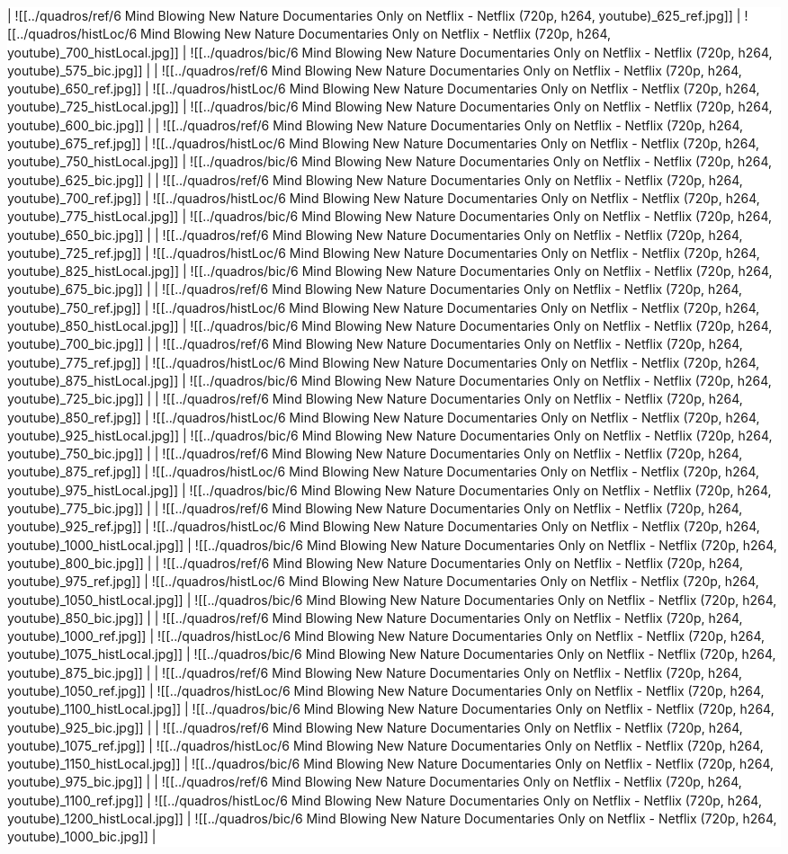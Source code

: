 | ![[../quadros/ref/6 Mind Blowing New Nature Documentaries  Only on Netflix - Netflix (720p, h264, youtube)_625_ref.jpg]] | ![[../quadros/histLoc/6 Mind Blowing New Nature Documentaries  Only on Netflix - Netflix (720p, h264, youtube)_700_histLocal.jpg]] | ![[../quadros/bic/6 Mind Blowing New Nature Documentaries  Only on Netflix - Netflix (720p, h264, youtube)_575_bic.jpg]] |
| ![[../quadros/ref/6 Mind Blowing New Nature Documentaries  Only on Netflix - Netflix (720p, h264, youtube)_650_ref.jpg]] | ![[../quadros/histLoc/6 Mind Blowing New Nature Documentaries  Only on Netflix - Netflix (720p, h264, youtube)_725_histLocal.jpg]] | ![[../quadros/bic/6 Mind Blowing New Nature Documentaries  Only on Netflix - Netflix (720p, h264, youtube)_600_bic.jpg]] |
| ![[../quadros/ref/6 Mind Blowing New Nature Documentaries  Only on Netflix - Netflix (720p, h264, youtube)_675_ref.jpg]] | ![[../quadros/histLoc/6 Mind Blowing New Nature Documentaries  Only on Netflix - Netflix (720p, h264, youtube)_750_histLocal.jpg]] | ![[../quadros/bic/6 Mind Blowing New Nature Documentaries  Only on Netflix - Netflix (720p, h264, youtube)_625_bic.jpg]] |
| ![[../quadros/ref/6 Mind Blowing New Nature Documentaries  Only on Netflix - Netflix (720p, h264, youtube)_700_ref.jpg]] | ![[../quadros/histLoc/6 Mind Blowing New Nature Documentaries  Only on Netflix - Netflix (720p, h264, youtube)_775_histLocal.jpg]] | ![[../quadros/bic/6 Mind Blowing New Nature Documentaries  Only on Netflix - Netflix (720p, h264, youtube)_650_bic.jpg]] |
| ![[../quadros/ref/6 Mind Blowing New Nature Documentaries  Only on Netflix - Netflix (720p, h264, youtube)_725_ref.jpg]] | ![[../quadros/histLoc/6 Mind Blowing New Nature Documentaries  Only on Netflix - Netflix (720p, h264, youtube)_825_histLocal.jpg]] | ![[../quadros/bic/6 Mind Blowing New Nature Documentaries  Only on Netflix - Netflix (720p, h264, youtube)_675_bic.jpg]] |
| ![[../quadros/ref/6 Mind Blowing New Nature Documentaries  Only on Netflix - Netflix (720p, h264, youtube)_750_ref.jpg]] | ![[../quadros/histLoc/6 Mind Blowing New Nature Documentaries  Only on Netflix - Netflix (720p, h264, youtube)_850_histLocal.jpg]] | ![[../quadros/bic/6 Mind Blowing New Nature Documentaries  Only on Netflix - Netflix (720p, h264, youtube)_700_bic.jpg]] |
| ![[../quadros/ref/6 Mind Blowing New Nature Documentaries  Only on Netflix - Netflix (720p, h264, youtube)_775_ref.jpg]] | ![[../quadros/histLoc/6 Mind Blowing New Nature Documentaries  Only on Netflix - Netflix (720p, h264, youtube)_875_histLocal.jpg]] | ![[../quadros/bic/6 Mind Blowing New Nature Documentaries  Only on Netflix - Netflix (720p, h264, youtube)_725_bic.jpg]] |
| ![[../quadros/ref/6 Mind Blowing New Nature Documentaries  Only on Netflix - Netflix (720p, h264, youtube)_850_ref.jpg]] | ![[../quadros/histLoc/6 Mind Blowing New Nature Documentaries  Only on Netflix - Netflix (720p, h264, youtube)_925_histLocal.jpg]] | ![[../quadros/bic/6 Mind Blowing New Nature Documentaries  Only on Netflix - Netflix (720p, h264, youtube)_750_bic.jpg]] |
| ![[../quadros/ref/6 Mind Blowing New Nature Documentaries  Only on Netflix - Netflix (720p, h264, youtube)_875_ref.jpg]] | ![[../quadros/histLoc/6 Mind Blowing New Nature Documentaries  Only on Netflix - Netflix (720p, h264, youtube)_975_histLocal.jpg]] | ![[../quadros/bic/6 Mind Blowing New Nature Documentaries  Only on Netflix - Netflix (720p, h264, youtube)_775_bic.jpg]] |
| ![[../quadros/ref/6 Mind Blowing New Nature Documentaries  Only on Netflix - Netflix (720p, h264, youtube)_925_ref.jpg]] | ![[../quadros/histLoc/6 Mind Blowing New Nature Documentaries  Only on Netflix - Netflix (720p, h264, youtube)_1000_histLocal.jpg]] | ![[../quadros/bic/6 Mind Blowing New Nature Documentaries  Only on Netflix - Netflix (720p, h264, youtube)_800_bic.jpg]] |
| ![[../quadros/ref/6 Mind Blowing New Nature Documentaries  Only on Netflix - Netflix (720p, h264, youtube)_975_ref.jpg]] | ![[../quadros/histLoc/6 Mind Blowing New Nature Documentaries  Only on Netflix - Netflix (720p, h264, youtube)_1050_histLocal.jpg]] | ![[../quadros/bic/6 Mind Blowing New Nature Documentaries  Only on Netflix - Netflix (720p, h264, youtube)_850_bic.jpg]] |
| ![[../quadros/ref/6 Mind Blowing New Nature Documentaries  Only on Netflix - Netflix (720p, h264, youtube)_1000_ref.jpg]] | ![[../quadros/histLoc/6 Mind Blowing New Nature Documentaries  Only on Netflix - Netflix (720p, h264, youtube)_1075_histLocal.jpg]] | ![[../quadros/bic/6 Mind Blowing New Nature Documentaries  Only on Netflix - Netflix (720p, h264, youtube)_875_bic.jpg]] |
| ![[../quadros/ref/6 Mind Blowing New Nature Documentaries  Only on Netflix - Netflix (720p, h264, youtube)_1050_ref.jpg]] | ![[../quadros/histLoc/6 Mind Blowing New Nature Documentaries  Only on Netflix - Netflix (720p, h264, youtube)_1100_histLocal.jpg]] | ![[../quadros/bic/6 Mind Blowing New Nature Documentaries  Only on Netflix - Netflix (720p, h264, youtube)_925_bic.jpg]] |
| ![[../quadros/ref/6 Mind Blowing New Nature Documentaries  Only on Netflix - Netflix (720p, h264, youtube)_1075_ref.jpg]] | ![[../quadros/histLoc/6 Mind Blowing New Nature Documentaries  Only on Netflix - Netflix (720p, h264, youtube)_1150_histLocal.jpg]] | ![[../quadros/bic/6 Mind Blowing New Nature Documentaries  Only on Netflix - Netflix (720p, h264, youtube)_975_bic.jpg]] |
| ![[../quadros/ref/6 Mind Blowing New Nature Documentaries  Only on Netflix - Netflix (720p, h264, youtube)_1100_ref.jpg]] | ![[../quadros/histLoc/6 Mind Blowing New Nature Documentaries  Only on Netflix - Netflix (720p, h264, youtube)_1200_histLocal.jpg]] | ![[../quadros/bic/6 Mind Blowing New Nature Documentaries  Only on Netflix - Netflix (720p, h264, youtube)_1000_bic.jpg]] |